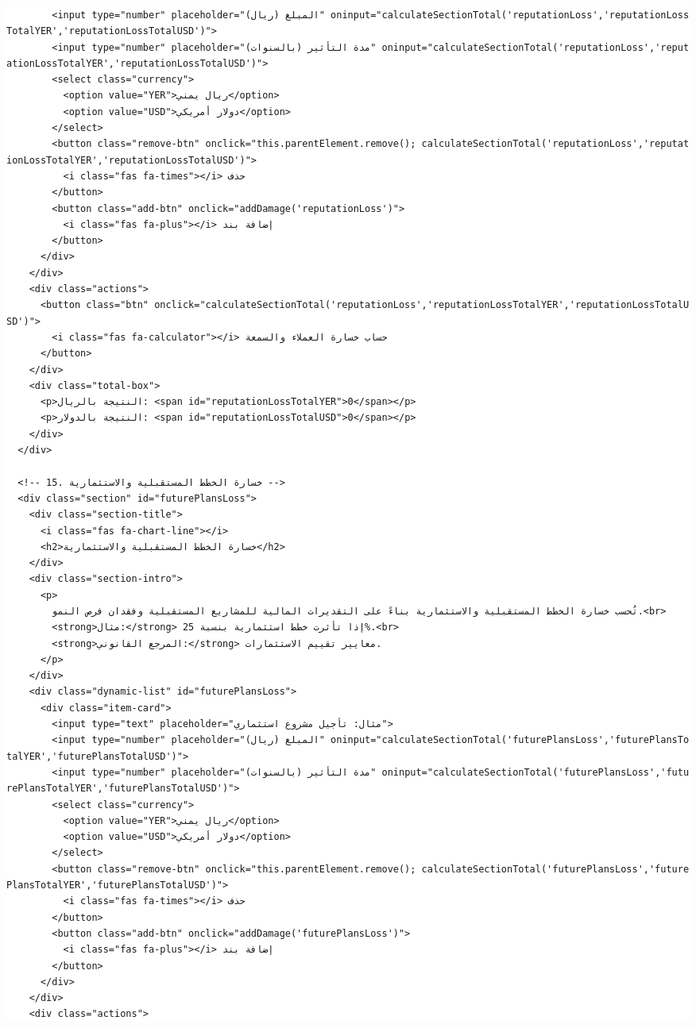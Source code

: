             <input type="number" placeholder="المبلغ (ريال)" oninput="calculateSectionTotal('reputationLoss','reputationLossTotalYER','reputationLossTotalUSD')">
            <input type="number" placeholder="مدة التأثير (بالسنوات)" oninput="calculateSectionTotal('reputationLoss','reputationLossTotalYER','reputationLossTotalUSD')">
            <select class="currency">
              <option value="YER">ريال يمني</option>
              <option value="USD">دولار أمريكي</option>
            </select>
            <button class="remove-btn" onclick="this.parentElement.remove(); calculateSectionTotal('reputationLoss','reputationLossTotalYER','reputationLossTotalUSD')">
              <i class="fas fa-times"></i> حذف
            </button>
            <button class="add-btn" onclick="addDamage('reputationLoss')">
              <i class="fas fa-plus"></i> إضافة بند
            </button>
          </div>
        </div>
        <div class="actions">
          <button class="btn" onclick="calculateSectionTotal('reputationLoss','reputationLossTotalYER','reputationLossTotalUSD')">
            <i class="fas fa-calculator"></i> حساب خسارة العملاء والسمعة
          </button>
        </div>
        <div class="total-box">
          <p>النتيجة بالريال: <span id="reputationLossTotalYER">0</span></p>
          <p>النتيجة بالدولار: <span id="reputationLossTotalUSD">0</span></p>
        </div>
      </div>
      
      <!-- 15. خسارة الخطط المستقبلية والاستثمارية -->
      <div class="section" id="futurePlansLoss">
        <div class="section-title">
          <i class="fas fa-chart-line"></i>
          <h2>خسارة الخطط المستقبلية والاستثمارية</h2>
        </div>
        <div class="section-intro">
          <p>
            تُحسب خسارة الخطط المستقبلية والاستثمارية بناءً على التقديرات المالية للمشاريع المستقبلية وفقدان فرص النمو.<br>
            <strong>مثال:</strong> إذا تأثرت خطط استثمارية بنسبة 25%.<br>
            <strong>المرجع القانوني:</strong> معايير تقييم الاستثمارات.
          </p>
        </div>
        <div class="dynamic-list" id="futurePlansLoss">
          <div class="item-card">
            <input type="text" placeholder="مثال: تأجيل مشروع استثماري">
            <input type="number" placeholder="المبلغ (ريال)" oninput="calculateSectionTotal('futurePlansLoss','futurePlansTotalYER','futurePlansTotalUSD')">
            <input type="number" placeholder="مدة التأثير (بالسنوات)" oninput="calculateSectionTotal('futurePlansLoss','futurePlansTotalYER','futurePlansTotalUSD')">
            <select class="currency">
              <option value="YER">ريال يمني</option>
              <option value="USD">دولار أمريكي</option>
            </select>
            <button class="remove-btn" onclick="this.parentElement.remove(); calculateSectionTotal('futurePlansLoss','futurePlansTotalYER','futurePlansTotalUSD')">
              <i class="fas fa-times"></i> حذف
            </button>
            <button class="add-btn" onclick="addDamage('futurePlansLoss')">
              <i class="fas fa-plus"></i> إضافة بند
            </button>
          </div>
        </div>
        <div class="actions">
